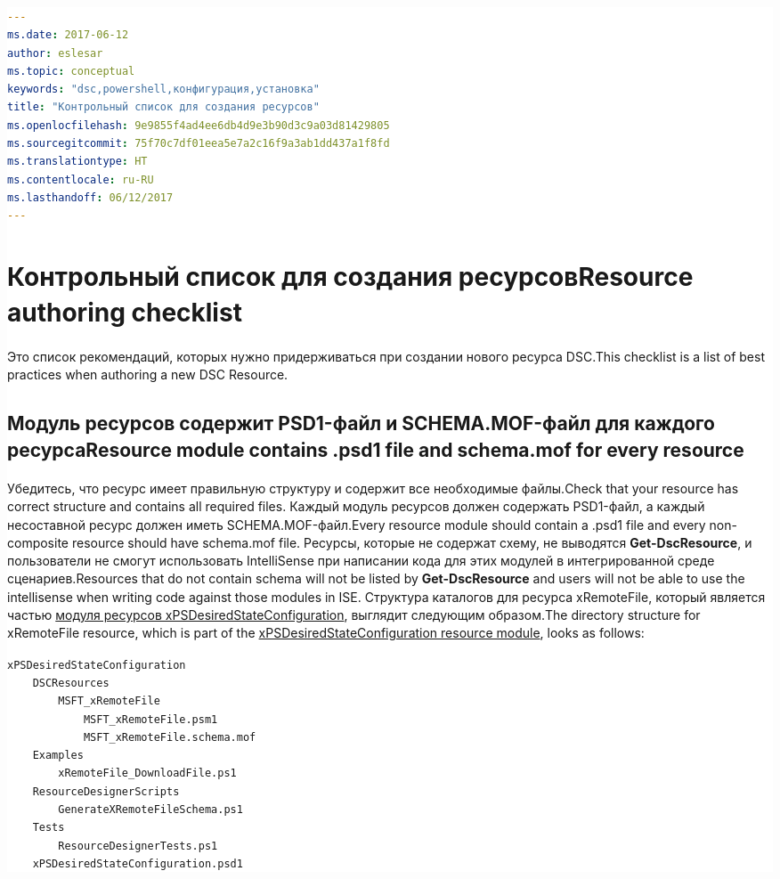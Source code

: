 ```yaml
---
ms.date: 2017-06-12
author: eslesar
ms.topic: conceptual
keywords: "dsc,powershell,конфигурация,установка"
title: "Контрольный список для создания ресурсов"
ms.openlocfilehash: 9e9855f4ad4ee6db4d9e3b90d3c9a03d81429805
ms.sourcegitcommit: 75f70c7df01eea5e7a2c16f9a3ab1dd437a1f8fd
ms.translationtype: HT
ms.contentlocale: ru-RU
ms.lasthandoff: 06/12/2017
---
```

# <a name="resource-authoring-checklist"></a><span data-ttu-id="6aeb2-103">Контрольный список для создания ресурсов</span><span class="sxs-lookup"><span data-stu-id="6aeb2-103">Resource authoring checklist</span></span>
<span data-ttu-id="6aeb2-104">Это список рекомендаций, которых нужно придерживаться при создании нового ресурса DSC.</span><span class="sxs-lookup"><span data-stu-id="6aeb2-104">This checklist is a list of best practices when authoring a new DSC Resource.</span></span>
## <a name="resource-module-contains-psd1-file-and-schemamof-for-every-resource"></a><span data-ttu-id="6aeb2-105">Модуль ресурсов содержит PSD1-файл и SCHEMA.MOF-файл для каждого ресурса</span><span class="sxs-lookup"><span data-stu-id="6aeb2-105">Resource module contains .psd1 file and schema.mof for every resource</span></span> 
<span data-ttu-id="6aeb2-106">Убедитесь, что ресурс имеет правильную структуру и содержит все необходимые файлы.</span><span class="sxs-lookup"><span data-stu-id="6aeb2-106">Check that your resource has correct structure and contains all required files.</span></span> <span data-ttu-id="6aeb2-107">Каждый модуль ресурсов должен содержать PSD1-файл, а каждый несоставной ресурс должен иметь SCHEMA.MOF-файл.</span><span class="sxs-lookup"><span data-stu-id="6aeb2-107">Every resource module should contain a .psd1 file and every non-composite resource should have schema.mof file.</span></span> <span data-ttu-id="6aeb2-108">Ресурсы, которые не содержат схему, не выводятся **Get-DscResource**, и пользователи не смогут использовать IntelliSense при написании кода для этих модулей в интегрированной среде сценариев.</span><span class="sxs-lookup"><span data-stu-id="6aeb2-108">Resources that do not contain schema will not be listed by **Get-DscResource** and users will not be able to use the intellisense when writing code against those modules in ISE.</span></span> <span data-ttu-id="6aeb2-109">Структура каталогов для ресурса xRemoteFile, который является частью [модуля ресурсов xPSDesiredStateConfiguration](https://github.com/PowerShell/xPSDesiredStateConfiguration), выглядит следующим образом.</span><span class="sxs-lookup"><span data-stu-id="6aeb2-109">The directory structure for xRemoteFile resource, which is part of the [xPSDesiredStateConfiguration resource module](https://github.com/PowerShell/xPSDesiredStateConfiguration), looks as follows:</span></span>


```
xPSDesiredStateConfiguration
    DSCResources
        MSFT_xRemoteFile
            MSFT_xRemoteFile.psm1
            MSFT_xRemoteFile.schema.mof
    Examples
        xRemoteFile_DownloadFile.ps1
    ResourceDesignerScripts
        GenerateXRemoteFileSchema.ps1
    Tests
        ResourceDesignerTests.ps1
    xPSDesiredStateConfiguration.psd1
```
